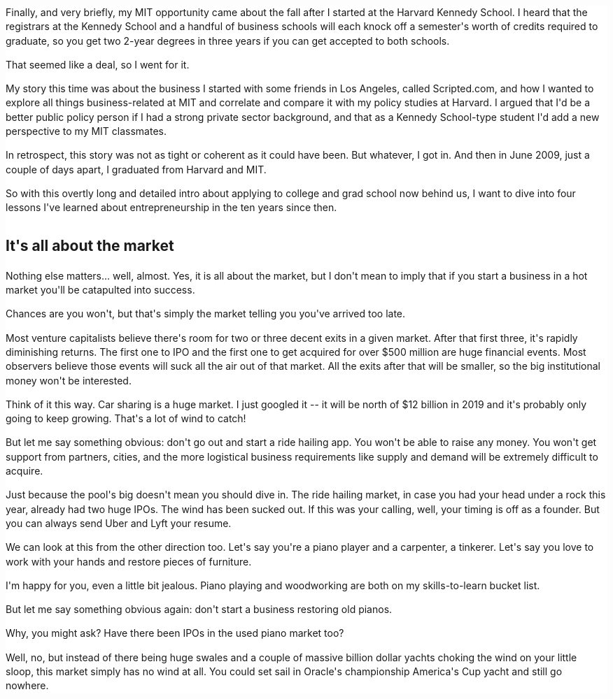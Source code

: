 Finally, and very briefly, my MIT opportunity came about the fall after I started at the Harvard Kennedy School. I heard that the registrars at the Kennedy School and a handful of business schools will each knock off a semester's worth of credits required to graduate, so you get two 2-year degrees in three years if you can get accepted to both schools.

That seemed like a deal, so I went for it. 

My story this time was about the business I started with some friends in Los Angeles, called Scripted.com, and how I wanted to explore all things business-related at MIT and correlate and compare it with my policy studies at Harvard. I argued that I'd be a better public policy person if I had a strong private sector background, and that as a Kennedy School-type student I'd add a new perspective to my MIT classmates. 

In retrospect, this story was not as tight or coherent as it could have been. But whatever, I got in. And then in June 2009, just a couple of days apart, I graduated from Harvard and MIT.

So with this overtly long and detailed intro about applying to college and grad school now behind us, I want to dive into four lessons I've learned about entrepreneurship in the ten years since then.

## It's all about the market

Nothing else matters... well, almost. Yes, it is all about the market, but I don't mean to imply that if you start a business in a hot market you'll be catapulted into success. 

Chances are you won't, but that's simply the market telling you you've arrived too late. 

Most venture capitalists believe there's room for two or three decent exits in a given market. After that first three, it's rapidly diminishing returns. The first one to IPO and the first one to get acquired for over $500 million are huge financial events. Most observers believe those events will suck all the air out of that market. All the exits after that will be smaller, so the big institutional money won't be interested. 

Think of it this way. Car sharing is a huge market. I just googled it -- it will be north of $12 billion in 2019 and it's probably only going to keep growing. That's a lot of wind to catch!

But let me say something obvious: don't go out and start a ride hailing app. You won't be able to raise any money. You won't get support from partners, cities, and the more logistical business requirements like supply and demand will be extremely difficult to acquire. 

Just because the pool's big doesn't mean you should dive in. The ride hailing market, in case you had your head under a rock this year, already had two huge IPOs. The wind has been sucked out. If this was your calling, well, your timing is off as a founder. But you can always send Uber and Lyft your resume. 

We can look at this from the other direction too. Let's say you're a piano player and a carpenter, a tinkerer. Let's say you love to work with your hands and restore pieces of furniture.

I'm happy for you, even a little bit jealous. Piano playing and woodworking are both on my skills-to-learn bucket list. 

But let me say something obvious again: don't start a business restoring old pianos.

Why, you might ask? Have there been IPOs in the used piano market too? 

Well, no, but instead of there being huge swales and a couple of massive billion dollar yachts choking the wind on your little sloop, this market simply has no wind at all. You could set sail in Oracle's championship America's Cup yacht and still go nowhere. 
